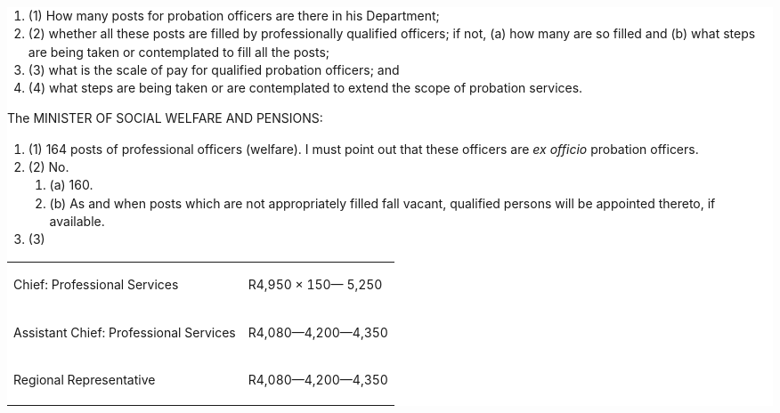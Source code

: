 <ol>

<li>(1) How many posts for probation officers are there in his Department;</li>

<li>(2) whether all these posts are filled by professionally qualified officers; if not, (a) how many are so filled and (b) what steps are being taken or contemplated to fill all the posts;</li>

<li>(3) what is the scale of pay for qualified probation officers; and</li>

<li>(4) what steps are being taken or are contemplated to extend the scope of probation services.</li>

</ol>

</question>

<answer by="#minister_of_social_welfare_and_pensions" to="#oldfield">

<from>The MINISTER OF SOCIAL WELFARE AND PENSIONS:</from>

<ol>

<li>(1) 164 posts of professional officers (welfare). I must point out that these officers are <i>ex officio</i> probation officers.</li>

<li>(2) No.

<ol>

<li>(a) 160.</li>

<li>(b) As and when posts which are not appropriately filled fall vacant, qualified persons will be appointed thereto, if available.</li>

</ol></li>

<li><span class="col_2977-2978" refersTo="page_0063"/>(3)</li>

</ol>

<table>

<tr>

<td><p>Chief: Professional Services</p></td>

<td><p>R4,950 &#x00D7; 150&#x2014; 5,250</p></td>

</tr>

<tr>

<td><p>Assistant Chief: Professional Services</p></td>

<td><p>R4,080&#x2014;4,200&#x2014;4,350</p></td>

</tr>

<tr>

<td><p>Regional Representative</p></td>

<td><p>R4,080&#x2014;4,200&#x2014;4,350</p></td>

</tr>
